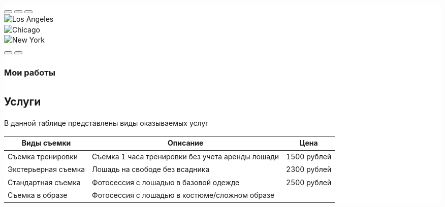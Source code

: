 
<div id="demo" class="carousel slide" data-bs-ride="carousel">


  <div class="carousel-indicators">
    <button type="button" data-bs-target="#demo" data-bs-slide-to="0" class="active"></button>
    <button type="button" data-bs-target="#demo" data-bs-slide-to="1"></button>
    <button type="button" data-bs-target="#demo" data-bs-slide-to="2"></button>
  </div>
  
  <div class="carousel-inner">
    <div class="carousel-item active">
      <img src="https://sun9-3.userapi.com/s/v1/ig2/b9LoXhisXaRvWq5ZvPj2lgi_dYymSMU9-Gy0S21MQUXjXhOfj_YRx1GVPlFxpsFDe6e3eqwdm5oGI6F1ouxWY1WT.jpg?size=1280x1024&quality=95&type=album" alt="Los Angeles" class="d-block" style="width:100%">
    </div>
    <div class="carousel-item">
      <img src="https://sun9-64.userapi.com/s/v1/ig2/T5oww9d9wSTJpv-3L0Pb-WF40xheW5QLZJ3zJRzsaJfCSQiYQ9Wc0VjHljnEN8_za_1SBDwwcRjBK1mKlFtBYVYp.jpg?size=720x1080&quality=95&type=album" alt="Chicago" class="d-block" style="width:100%">
    </div>
    <div class="carousel-item">
      <img src="https://sun9-85.userapi.com/s/v1/ig2/-7se3mdk--_YB1G0rc-ByRmkAhlGd3abwMHSkA5p6AKZY4rA9PX09PA8VISWdtzQ8yaBmskFmkcopCa1rUJOPMCb.jpg?size=1280x853&quality=95&type=album" alt="New York" class="d-block" style="width:100%">
    </div>
  
  <button class="carousel-control-prev" type="button" data-bs-target="#demo" data-bs-slide="prev">
    <span class="carousel-control-prev-icon"></span>
  </button>
  <button class="carousel-control-next" type="button" data-bs-target="#demo" data-bs-slide="next">
    <span class="carousel-control-next-icon"></span>
  </button>
</div>

<div class="container-fluid mt-3">
<h3>Мои работы</h3>

</div>
</body>


<div class="container mt-3">
  <h2>Услуги</h2>
  <p>В данной таблице представлены виды оказываемых услуг</p>            
  <table class="table table-borderless">
    <thead>
      <tr>
        <th>Виды съемки</th>
        <th>Описание</th>
        <th>Цена</th>
      </tr>
    </thead>
    <tbody>
      <tr>
        <td>Съемка тренировки</td>
        <td>Съемка 1 часа тренировки без учета аренды лошади</td>
        <td>1500 рублей</td>
      </tr>
      <tr>
        <td>Экстерьерная съемка</td>
        <td>Лошадь на свободе без всадника</td>
        <td>2300 рублей</td>
      </tr>
      <tr>
        <td>Стандартная съемка</td>
        <td>Фотосессия с лошадью в базовой одежде</td>
        <td>2500 рублей</td>
      </tr>
       <tr>
        <td>Съемка в образе</td>
        <td>Фотосессия с лошадью в костюме/сложном образе</td>